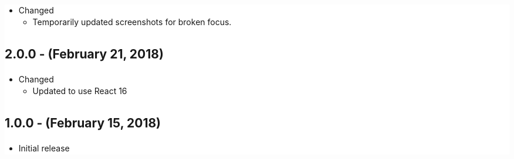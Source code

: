 * Changed
  * Temporarily updated screenshots for broken focus.

## 2.0.0 - (February 21, 2018)

* Changed
  * Updated to use React 16

## 1.0.0 - (February 15, 2018)

* Initial release
